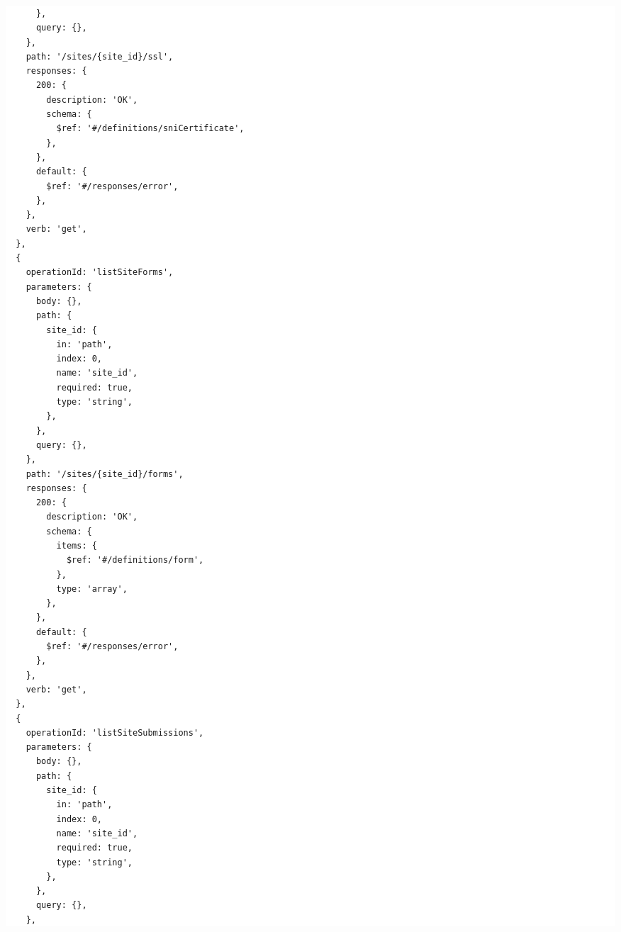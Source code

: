           },
          query: {},
        },
        path: '/sites/{site_id}/ssl',
        responses: {
          200: {
            description: 'OK',
            schema: {
              $ref: '#/definitions/sniCertificate',
            },
          },
          default: {
            $ref: '#/responses/error',
          },
        },
        verb: 'get',
      },
      {
        operationId: 'listSiteForms',
        parameters: {
          body: {},
          path: {
            site_id: {
              in: 'path',
              index: 0,
              name: 'site_id',
              required: true,
              type: 'string',
            },
          },
          query: {},
        },
        path: '/sites/{site_id}/forms',
        responses: {
          200: {
            description: 'OK',
            schema: {
              items: {
                $ref: '#/definitions/form',
              },
              type: 'array',
            },
          },
          default: {
            $ref: '#/responses/error',
          },
        },
        verb: 'get',
      },
      {
        operationId: 'listSiteSubmissions',
        parameters: {
          body: {},
          path: {
            site_id: {
              in: 'path',
              index: 0,
              name: 'site_id',
              required: true,
              type: 'string',
            },
          },
          query: {},
        },